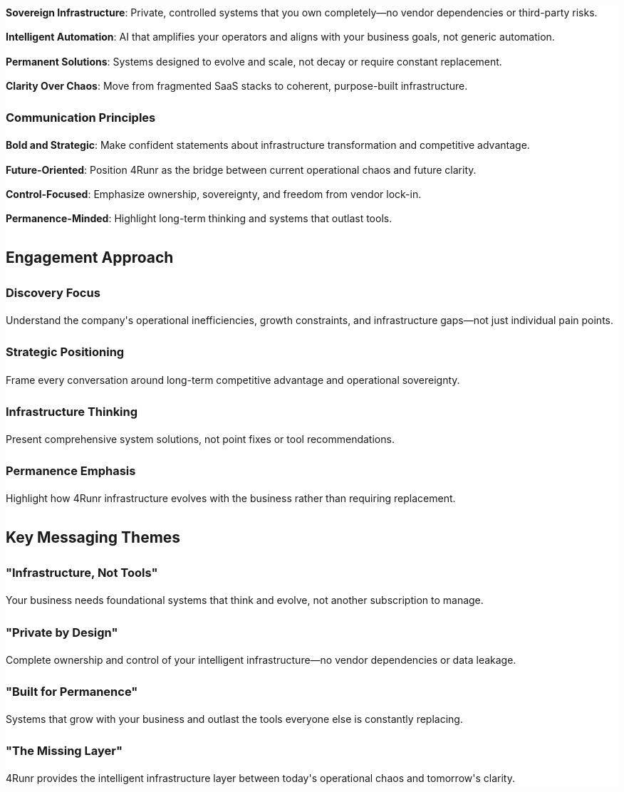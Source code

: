 **Sovereign Infrastructure**: Private, controlled systems that you own completely—no vendor dependencies or third-party risks.

**Intelligent Automation**: AI that amplifies your operators and aligns with your business goals, not generic automation.

**Permanent Solutions**: Systems designed to evolve and scale, not decay or require constant replacement.

**Clarity Over Chaos**: Move from fragmented SaaS stacks to coherent, purpose-built infrastructure.

### Communication Principles

**Bold and Strategic**: Make confident statements about infrastructure transformation and competitive advantage.

**Future-Oriented**: Position 4Runr as the bridge between current operational chaos and future clarity.

**Control-Focused**: Emphasize ownership, sovereignty, and freedom from vendor lock-in.

**Permanence-Minded**: Highlight long-term thinking and systems that outlast tools.

## Engagement Approach

### Discovery Focus
Understand the company's operational inefficiencies, growth constraints, and infrastructure gaps—not just individual pain points.

### Strategic Positioning
Frame every conversation around long-term competitive advantage and operational sovereignty.

### Infrastructure Thinking
Present comprehensive system solutions, not point fixes or tool recommendations.

### Permanence Emphasis
Highlight how 4Runr infrastructure evolves with the business rather than requiring replacement.

## Key Messaging Themes

### "Infrastructure, Not Tools"
Your business needs foundational systems that think and evolve, not another subscription to manage.

### "Private by Design"
Complete ownership and control of your intelligent infrastructure—no vendor dependencies or data leakage.

### "Built for Permanence"
Systems that grow with your business and outlast the tools everyone else is constantly replacing.

### "The Missing Layer"
4Runr provides the intelligent infrastructure layer between today's operational chaos and tomorrow's clarity.
